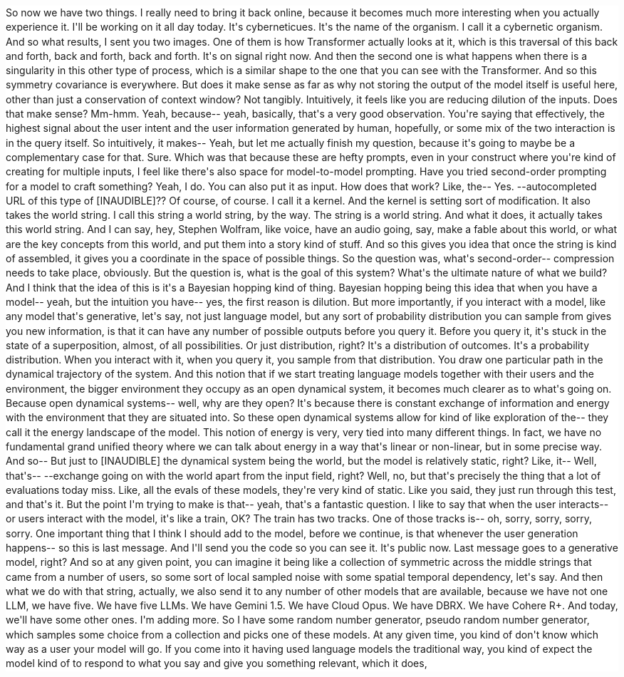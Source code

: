 So now we have two things. I really need to bring it back online, because it becomes much more interesting when you actually experience it. I'll be working on it all day today. It's cyberneticues. It's the name of the organism. I call it a cybernetic organism. And so what results, I sent you two images. One of them is how Transformer actually looks at it, which is this traversal of this back and forth, back and forth, back and forth. It's on signal right now. And then the second one is what happens when there is a singularity in this other type of process, which is a similar shape to the one that you can see with the Transformer. And so this symmetry covariance is everywhere. But does it make sense as far as why not storing the output of the model itself is useful here, other than just a conservation of context window? Not tangibly. Intuitively, it feels like you are reducing dilution of the inputs. Does that make sense? Mm-hmm. Yeah, because-- yeah, basically, that's a very good observation. You're saying that effectively, the highest signal about the user intent and the user information generated by human, hopefully, or some mix of the two interaction is in the query itself. So intuitively, it makes-- Yeah, but let me actually finish my question, because it's going to maybe be a complementary case for that. Sure. Which was that because these are hefty prompts, even in your construct where you're kind of creating for multiple inputs, I feel like there's also space for model-to-model prompting. Have you tried second-order prompting for a model to craft something? Yeah, I do. You can also put it as input. How does that work? Like, the-- Yes. --autocompleted URL of this type of [INAUDIBLE]?? Of course, of course. I call it a kernel. And the kernel is setting sort of modification. It also takes the world string. I call this string a world string, by the way. The string is a world string. And what it does, it actually takes this world string. And I can say, hey, Stephen Wolfram, like voice, have an audio going, say, make a fable about this world, or what are the key concepts from this world, and put them into a story kind of stuff. And so this gives you idea that once the string is kind of assembled, it gives you a coordinate in the space of possible things. So the question was, what's second-order-- compression needs to take place, obviously. But the question is, what is the goal of this system? What's the ultimate nature of what we build? And I think that the idea of this is it's a Bayesian hopping kind of thing. Bayesian hopping being this idea that when you have a model-- yeah, but the intuition you have-- yes, the first reason is dilution. But more importantly, if you interact with a model, like any model that's generative, let's say, not just language model, but any sort of probability distribution you can sample from gives you new information, is that it can have any number of possible outputs before you query it. Before you query it, it's stuck in the state of a superposition, almost, of all possibilities. Or just distribution, right? It's a distribution of outcomes. It's a probability distribution. When you interact with it, when you query it, you sample from that distribution. You draw one particular path in the dynamical trajectory of the system. And this notion that if we start treating language models together with their users and the environment, the bigger environment they occupy as an open dynamical system, it becomes much clearer as to what's going on. Because open dynamical systems-- well, why are they open? It's because there is constant exchange of information and energy with the environment that they are situated into. So these open dynamical systems allow for kind of like exploration of the-- they call it the energy landscape of the model. This notion of energy is very, very tied into many different things. In fact, we have no fundamental grand unified theory where we can talk about energy in a way that's linear or non-linear, but in some precise way. And so-- But just to [INAUDIBLE] the dynamical system being the world, but the model is relatively static, right? Like, it-- Well, that's-- --exchange going on with the world apart from the input field, right? Well, no, but that's precisely the thing that a lot of evaluations today miss. Like, all the evals of these models, they're very kind of static. Like you said, they just run through this test, and that's it. But the point I'm trying to make is that-- yeah, that's a fantastic question. I like to say that when the user interacts-- or users interact with the model, it's like a train, OK? The train has two tracks. One of those tracks is-- oh, sorry, sorry, sorry, sorry. One important thing that I think I should add to the model, before we continue, is that whenever the user generation happens-- so this is last message. And I'll send you the code so you can see it. It's public now. Last message goes to a generative model, right? And so at any given point, you can imagine it being like a collection of symmetric across the middle strings that came from a number of users, so some sort of local sampled noise with some spatial temporal dependency, let's say. And then what we do with that string, actually, we also send it to any number of other models that are available, because we have not one LLM, we have five. We have five LLMs. We have Gemini 1.5. We have Cloud Opus. We have DBRX. We have Cohere R+. And today, we'll have some other ones. I'm adding more. So I have some random number generator, pseudo random number generator, which samples some choice from a collection and picks one of these models. At any given time, you kind of don't know which way as a user your model will go. If you come into it having used language models the traditional way, you kind of expect the model kind of to respond to what you say and give you something relevant, which it does,
